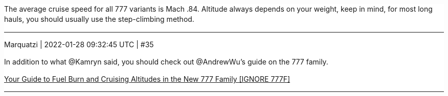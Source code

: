The average cruise speed for all 777 variants is Mach .84. Altitude always depends on your weight, keep in mind, for most long hauls, you should usually use the step-climbing method.

---

Marquatzi | 2022-01-28 09:32:45 UTC | #35

In addition to what @Kamryn said, you should check out @AndrewWu’s guide on the 777 family.

[Your Guide to Fuel Burn and Cruising Altitudes in the New 777 Family [IGNORE 777F]](https://community.infiniteflight.com/t/your-guide-to-fuel-burn-and-cruising-altitudes-in-the-new-777-family-ignore-777f/488605?u=marquatzi)

---

